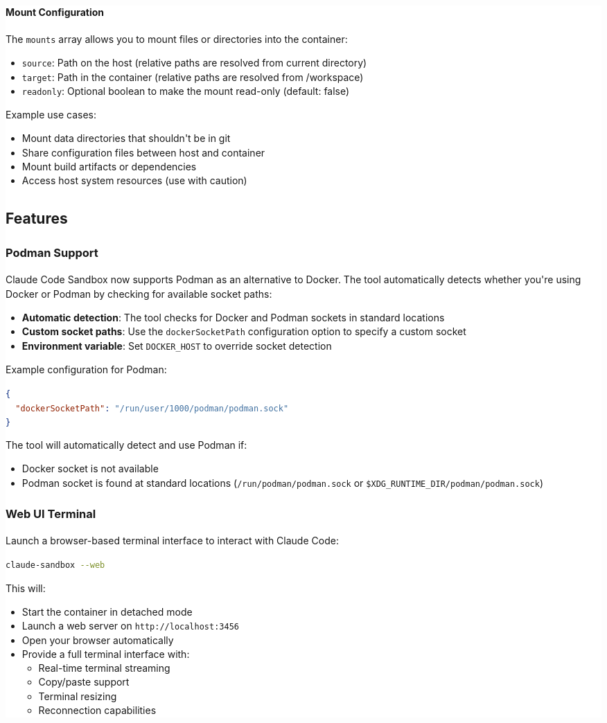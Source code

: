 #### Mount Configuration

The `mounts` array allows you to mount files or directories into the container:

- `source`: Path on the host (relative paths are resolved from current directory)
- `target`: Path in the container (relative paths are resolved from /workspace)
- `readonly`: Optional boolean to make the mount read-only (default: false)

Example use cases:

- Mount data directories that shouldn't be in git
- Share configuration files between host and container
- Mount build artifacts or dependencies
- Access host system resources (use with caution)

## Features

### Podman Support

Claude Code Sandbox now supports Podman as an alternative to Docker. The tool automatically detects whether you're using Docker or Podman by checking for available socket paths:

- **Automatic detection**: The tool checks for Docker and Podman sockets in standard locations
- **Custom socket paths**: Use the `dockerSocketPath` configuration option to specify a custom socket
- **Environment variable**: Set `DOCKER_HOST` to override socket detection

Example configuration for Podman:

```json
{
  "dockerSocketPath": "/run/user/1000/podman/podman.sock"
}
```

The tool will automatically detect and use Podman if:

- Docker socket is not available
- Podman socket is found at standard locations (`/run/podman/podman.sock` or `$XDG_RUNTIME_DIR/podman/podman.sock`)

### Web UI Terminal

Launch a browser-based terminal interface to interact with Claude Code:

```bash
claude-sandbox --web
```

This will:

- Start the container in detached mode
- Launch a web server on `http://localhost:3456`
- Open your browser automatically
- Provide a full terminal interface with:
  - Real-time terminal streaming
  - Copy/paste support
  - Terminal resizing
  - Reconnection capabilities
